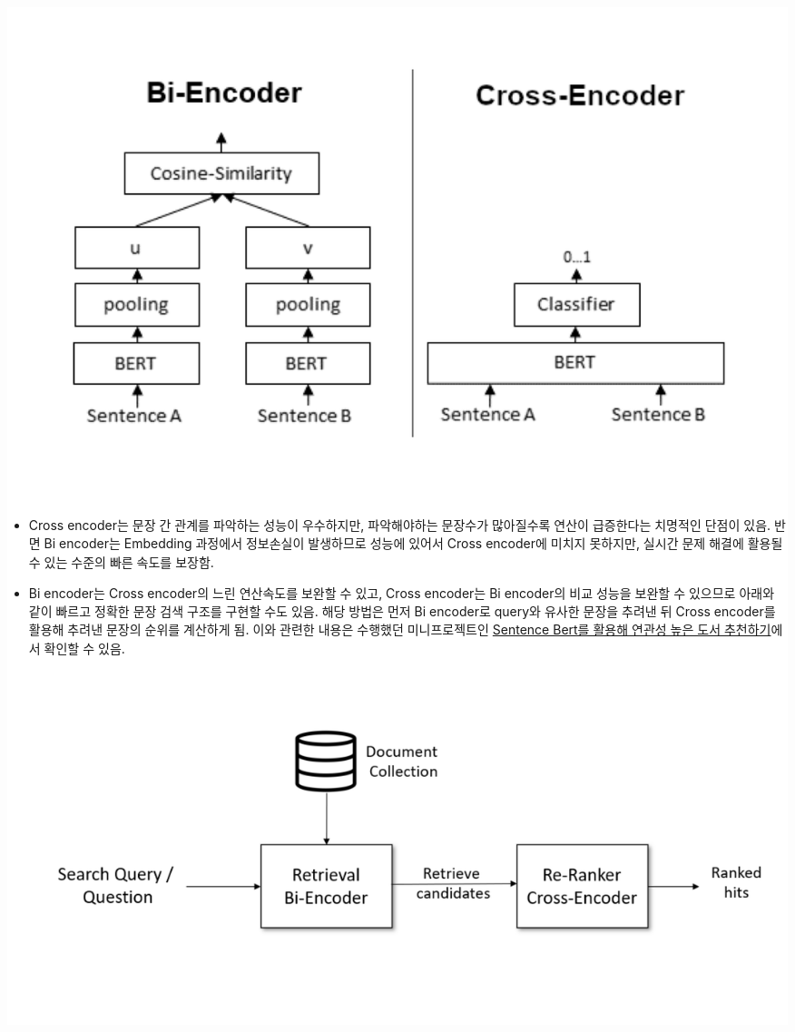 <img src='img/img0.png' alt='img0'>

- Cross encoder는 문장 간 관계를 파악하는 성능이 우수하지만, 파악해야하는 문장수가 많아질수록 연산이 급증한다는 치명적인 단점이 있음. 반면 Bi encoder는 Embedding 과정에서 정보손실이 발생하므로 성능에 있어서 Cross encoder에 미치지 못하지만, 실시간 문제 해결에 활용될 수 있는 수준의 빠른 속도를 보장함.

- Bi encoder는 Cross encoder의 느린 연산속도를 보완할 수 있고, Cross encoder는 Bi encoder의 비교 성능을 보완할 수 있으므로 아래와 같이 빠르고 정확한 문장 검색 구조를 구현할 수도 있음. 해당 방법은 먼저 Bi encoder로 query와 유사한 문장을 추려낸 뒤 Cross encoder를 활용해 추려낸 문장의 순위를 계산하게 됨. 이와 관련한 내용은 수행했던 미니프로젝트인 [Sentence Bert를 활용해 연관성 높은 도서 추천하기](https://github.com/yangoos57/Sentence_bert_from_scratch/tree/main/3.%20Book_Recommendation)에서 확인할 수 있음.

  <img src='img/img1.png' alt='img1'>

